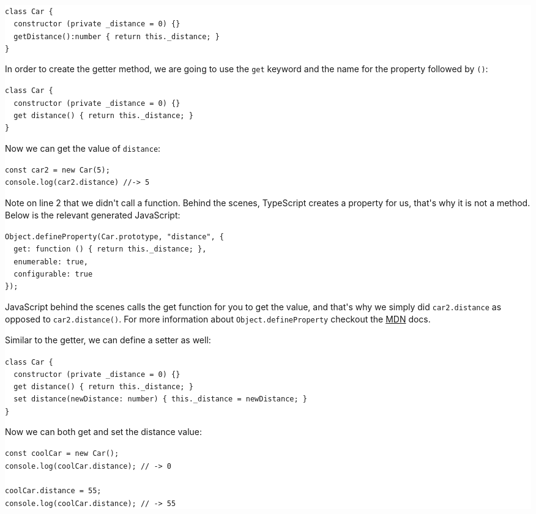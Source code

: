 ``` {.typescript}
class Car {
  constructor (private _distance = 0) {}
  getDistance():number { return this._distance; }
}
```

In order to create the getter method, we are going to use the `get`
keyword and the name for the property followed by `()`:

``` {.typescript}
class Car {
  constructor (private _distance = 0) {}
  get distance() { return this._distance; }
}
```

Now we can get the value of `distance`:

``` {.typescript}
const car2 = new Car(5);
console.log(car2.distance) //-> 5
```

Note on line 2 that we didn't call a function. Behind the scenes,
TypeScript creates a property for us, that's why it is not a method.
Below is the relevant generated JavaScript:

``` {.javascript}
Object.defineProperty(Car.prototype, "distance", {
  get: function () { return this._distance; },
  enumerable: true,
  configurable: true
});
```

JavaScript behind the scenes calls the get function for you to get the
value, and that's why we simply did `car2.distance` as opposed to
`car2.distance()`. For more information about `Object.defineProperty`
checkout the
[MDN](https://developer.mozilla.org/en-US/docs/Web/JavaScript/Reference/Global_Objects/Object/defineProperty)
docs.

Similar to the getter, we can define a setter as well:

``` {.typescript}
class Car {
  constructor (private _distance = 0) {}
  get distance() { return this._distance; }
  set distance(newDistance: number) { this._distance = newDistance; }
}
```

Now we can both get and set the distance value:

``` {.typescript}
const coolCar = new Car();
console.log(coolCar.distance); // -> 0

coolCar.distance = 55;
console.log(coolCar.distance); // -> 55
```
